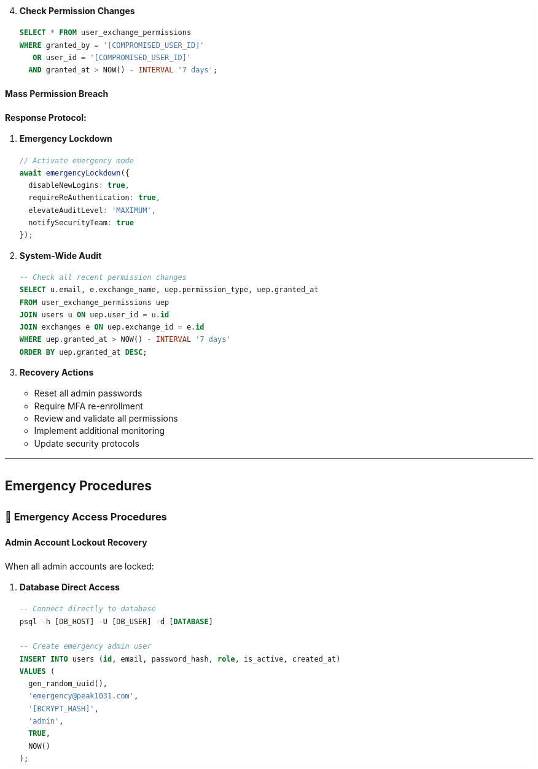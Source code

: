4. **Check Permission Changes**
   ```sql
   SELECT * FROM user_exchange_permissions 
   WHERE granted_by = '[COMPROMISED_USER_ID]' 
      OR user_id = '[COMPROMISED_USER_ID]'
     AND granted_at > NOW() - INTERVAL '7 days';
   ```

#### **Mass Permission Breach**

**Response Protocol:**
1. **Emergency Lockdown**
   ```typescript
   // Activate emergency mode
   await emergencyLockdown({
     disableNewLogins: true,
     requireReAuthentication: true,
     elevateAuditLevel: 'MAXIMUM',
     notifySecurityTeam: true
   });
   ```

2. **System-Wide Audit**
   ```sql
   -- Check all recent permission changes
   SELECT u.email, e.exchange_name, uep.permission_type, uep.granted_at
   FROM user_exchange_permissions uep
   JOIN users u ON uep.user_id = u.id
   JOIN exchanges e ON uep.exchange_id = e.id
   WHERE uep.granted_at > NOW() - INTERVAL '7 days'
   ORDER BY uep.granted_at DESC;
   ```

3. **Recovery Actions**
   - Reset all admin passwords
   - Require MFA re-enrollment
   - Review and validate all permissions
   - Implement additional monitoring
   - Update security protocols

---

## Emergency Procedures

### 🚨 **Emergency Access Procedures**

#### **Admin Account Lockout Recovery**

When all admin accounts are locked:

1. **Database Direct Access**
   ```sql
   -- Connect directly to database
   psql -h [DB_HOST] -U [DB_USER] -d [DATABASE]
   
   -- Create emergency admin user
   INSERT INTO users (id, email, password_hash, role, is_active, created_at)
   VALUES (
     gen_random_uuid(),
     'emergency@peak1031.com',
     '[BCRYPT_HASH]',
     'admin',
     TRUE,
     NOW()
   );
   ```
